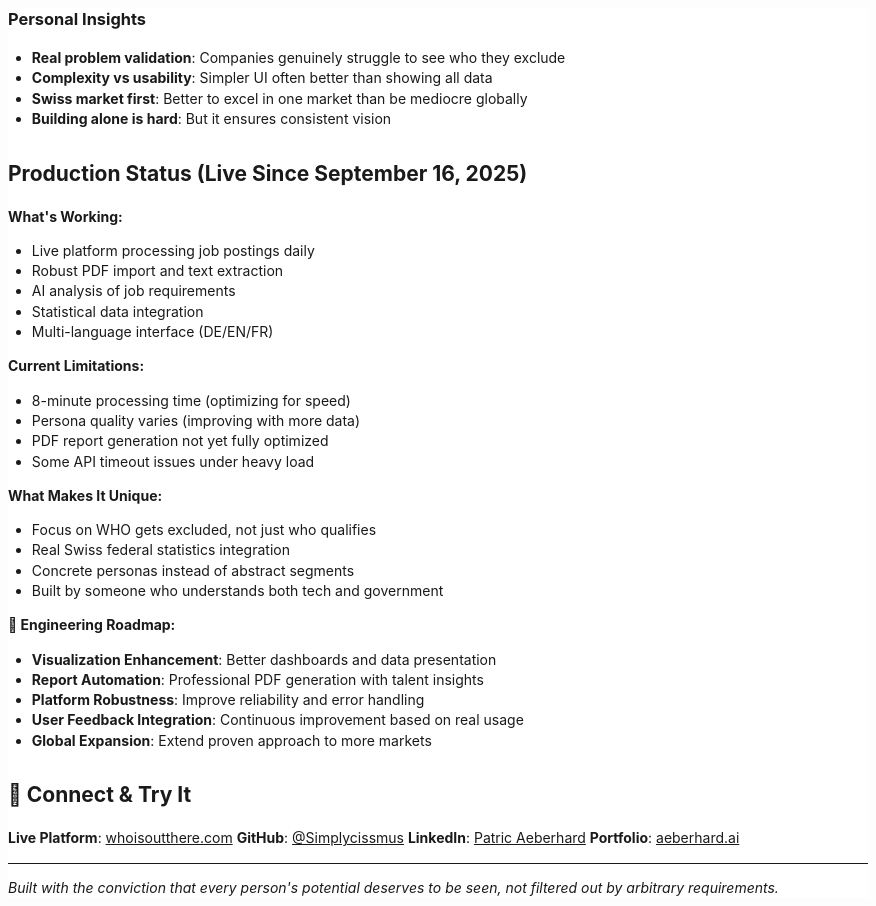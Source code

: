 ### Personal Insights
- **Real problem validation**: Companies genuinely struggle to see who they exclude
- **Complexity vs usability**: Simpler UI often better than showing all data
- **Swiss market first**: Better to excel in one market than be mediocre globally
- **Building alone is hard**: But it ensures consistent vision

## Production Status (Live Since September 16, 2025)

**What's Working:**
- Live platform processing job postings daily
- Robust PDF import and text extraction
- AI analysis of job requirements
- Statistical data integration
- Multi-language interface (DE/EN/FR)

**Current Limitations:**
- 8-minute processing time (optimizing for speed)
- Persona quality varies (improving with more data)
- PDF report generation not yet fully optimized
- Some API timeout issues under heavy load

**What Makes It Unique:**
- Focus on WHO gets excluded, not just who qualifies
- Real Swiss federal statistics integration
- Concrete personas instead of abstract segments
- Built by someone who understands both tech and government

**🔧 Engineering Roadmap:**
- **Visualization Enhancement**: Better dashboards and data presentation
- **Report Automation**: Professional PDF generation with talent insights
- **Platform Robustness**: Improve reliability and error handling
- **User Feedback Integration**: Continuous improvement based on real usage
- **Global Expansion**: Extend proven approach to more markets

## 🔗 Connect & Try It

**Live Platform**: [whoisoutthere.com](https://whoisoutthere.com)
**GitHub**: [@Simplycissmus](https://github.com/Simplycissmus)
**LinkedIn**: [Patric Aeberhard](https://www.linkedin.com/in/patricaeberhard/)
**Portfolio**: [aeberhard.ai](https://aeberhard.ai)

---

*Built with the conviction that every person's potential deserves to be seen, not filtered out by arbitrary requirements.*